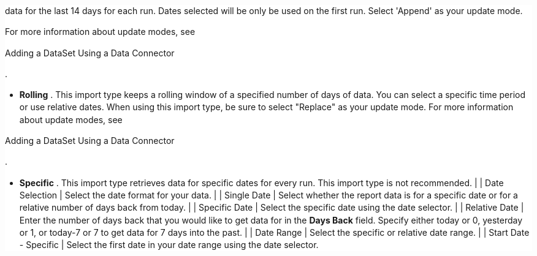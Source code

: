 data for the last 14 days for each run. Dates selected will be only be used on the first run. Select 'Append' as your update mode.

For more information about update modes, see

Adding a DataSet Using a Data Connector

.
* **Rolling**
 . This import type keeps a rolling window of a specified number of days of data. You can select a specific time period or use relative dates. When using this import type, be sure to select "Replace" as your update mode. For more information about update modes, see

Adding a DataSet Using a Data Connector

.
* **Specific**
 . This import type retrieves data for specific dates for every run. This import type is not recommended.
 |
|
 Date Selection
  |
 Select the date format for your data.
  |
|
 Single Date
  |
 Select whether the report data is for a specific date or for a relative number of days back from today.
  |
|
 Specific Date
  |
 Select the specific date using the date selector.
  |
|
 Relative Date
  |
 Enter the number of days back that you would like to get data for in the
 ****Days Back****
 field. Specify either today or 0, yesterday or 1, or today-7 or 7 to get data for 7 days into the past.
  |
|
 Date Range
  |
 Select the specific or relative date range.
  |
|
 Start Date - Specific
  |
 Select the first date in your date range using the date selector.
